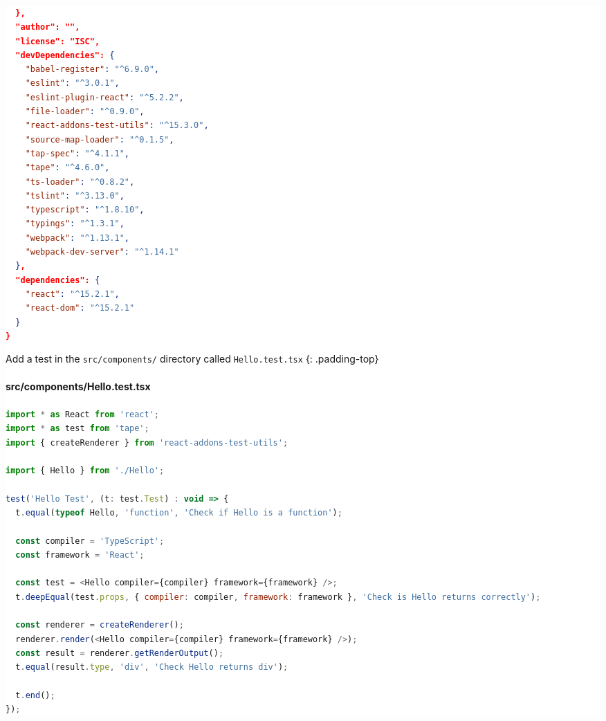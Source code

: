 ~~~ json
  },
  "author": "",
  "license": "ISC",
  "devDependencies": {
    "babel-register": "^6.9.0",
    "eslint": "^3.0.1",
    "eslint-plugin-react": "^5.2.2",
    "file-loader": "^0.9.0",
    "react-addons-test-utils": "^15.3.0",
    "source-map-loader": "^0.1.5",
    "tap-spec": "^4.1.1",
    "tape": "^4.6.0",
    "ts-loader": "^0.8.2",
    "tslint": "^3.13.0",
    "typescript": "^1.8.10",
    "typings": "^1.3.1",
    "webpack": "^1.13.1",
    "webpack-dev-server": "^1.14.1"
  },
  "dependencies": {
    "react": "^15.2.1",
    "react-dom": "^15.2.1"
  }
}
~~~

Add a test in the `src/components/` directory called `Hello.test.tsx`
{: .padding-top}

#### src/components/Hello.test.tsx

~~~ javascript
import * as React from 'react';
import * as test from 'tape';
import { createRenderer } from 'react-addons-test-utils';

import { Hello } from './Hello';

test('Hello Test', (t: test.Test) : void => {
  t.equal(typeof Hello, 'function', 'Check if Hello is a function');

  const compiler = 'TypeScript';
  const framework = 'React';

  const test = <Hello compiler={compiler} framework={framework} />;
  t.deepEqual(test.props, { compiler: compiler, framework: framework }, 'Check is Hello returns correctly');

  const renderer = createRenderer();
  renderer.render(<Hello compiler={compiler} framework={framework} />);
  const result = renderer.getRenderOutput();
  t.equal(result.type, 'div', 'Check Hello returns div');

  t.end();
});

~~~
